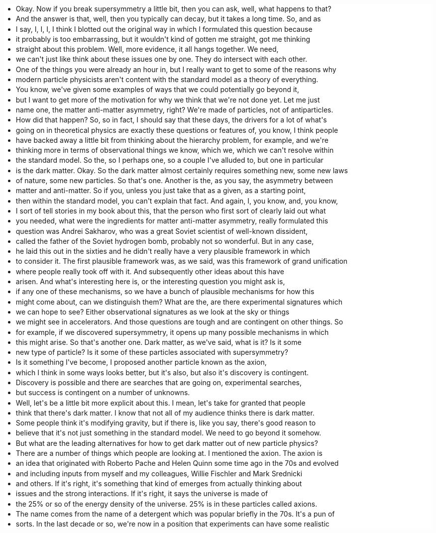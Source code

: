 *  Okay. Now if you break supersymmetry a little bit, then you can ask, well, what happens to that?
*  And the answer is that, well, then you typically can decay, but it takes a long time. So, and as
*  I say, I, I, I, I think I blotted out the original way in which I formulated this question because
*  it probably is too embarrassing, but it wouldn't kind of gotten me straight, got me thinking
*  straight about this problem. Well, more evidence, it all hangs together. We need,
*  we can't just like think about these issues one by one. They do intersect with each other.
*  One of the things you were already an hour in, but I really want to get to some of the reasons why
*  modern particle physicists aren't content with the standard model as a theory of everything.
*  You know, we've given some examples of ways that we could potentially go beyond it,
*  but I want to get more of the motivation for why we think that we're not done yet. Let me just
*  name one, the matter anti-matter asymmetry, right? We're made of particles, not of antiparticles.
*  How did that happen? So, so in fact, I should say that these days, the drivers for a lot of what's
*  going on in theoretical physics are exactly these questions or features of, you know, I think people
*  have backed away a little bit from thinking about the hierarchy problem, for example, and we're
*  thinking more in terms of observational things we know, which we, which we can't resolve within
*  the standard model. So the, so I perhaps one, so a couple I've alluded to, but one in particular
*  is the dark matter. Okay. So the dark matter almost certainly requires something new, some new laws
*  of nature, some new particles. So that's one. Another is the, as you say, the asymmetry between
*  matter and anti-matter. So if you, unless you just take that as a given, as a starting point,
*  then within the standard model, you can't explain that fact. And again, I, you know, and, you know,
*  I sort of tell stories in my book about this, that the person who first sort of clearly laid out what
*  you needed, what were the ingredients for matter anti-matter asymmetry, really formulated this
*  question was Andrei Sakharov, who was a great Soviet scientist of well-known dissident,
*  called the father of the Soviet hydrogen bomb, probably not so wonderful. But in any case,
*  he laid this out in the sixties and he didn't really have a very plausible framework in which
*  to consider it. The first plausible framework was, as we said, was this framework of grand unification
*  where people really took off with it. And subsequently other ideas about this have
*  arisen. And what's interesting here is, or the interesting question you might ask is,
*  if any one of these mechanisms, so we have a bunch of plausible mechanisms for how this
*  might come about, can we distinguish them? What are the, are there experimental signatures which
*  we can hope to see? Either observational signatures as we look at the sky or things
*  we might see in accelerators. And those questions are tough and are contingent on other things. So
*  for example, if we discovered supersymmetry, it opens up many possible mechanisms in which
*  this might arise. So that's another one. Dark matter, as we've said, what is it? Is it some
*  new type of particle? Is it some of these particles associated with supersymmetry?
*  Is it something I've become, I proposed another particle known as the axion,
*  which I think in some ways looks better, but it's also, but also it's discovery is contingent.
*  Discovery is possible and there are searches that are going on, experimental searches,
*  but success is contingent on a number of unknowns.
*  Well, let's be a little bit more explicit about this. I mean, let's take for granted that people
*  think that there's dark matter. I know that not all of my audience thinks there is dark matter.
*  Some people think it's modifying gravity, but if there is, like you say, there's good reason to
*  believe that it's not just something in the standard model. We need to go beyond it somehow.
*  But what are the leading alternatives for how to get dark matter out of new particle physics?
*  There are a number of things which people are looking at. I mentioned the axion. The axion is
*  an idea that originated with Roberto Pache and Helen Quinn some time ago in the 70s and evolved
*  and including inputs from myself and my colleagues, Willie Fischler and Mark Srednicki
*  and others. If it's right, it's something that kind of emerges from actually thinking about
*  issues and the strong interactions. If it's right, it says the universe is made of
*  the 25% or so of the energy density of the universe. 25% is in these particles called axions.
*  The name comes from the name of a detergent which was popular briefly in the 70s. It's a pun of
*  sorts. In the last decade or so, we're now in a position that experiments can have some realistic